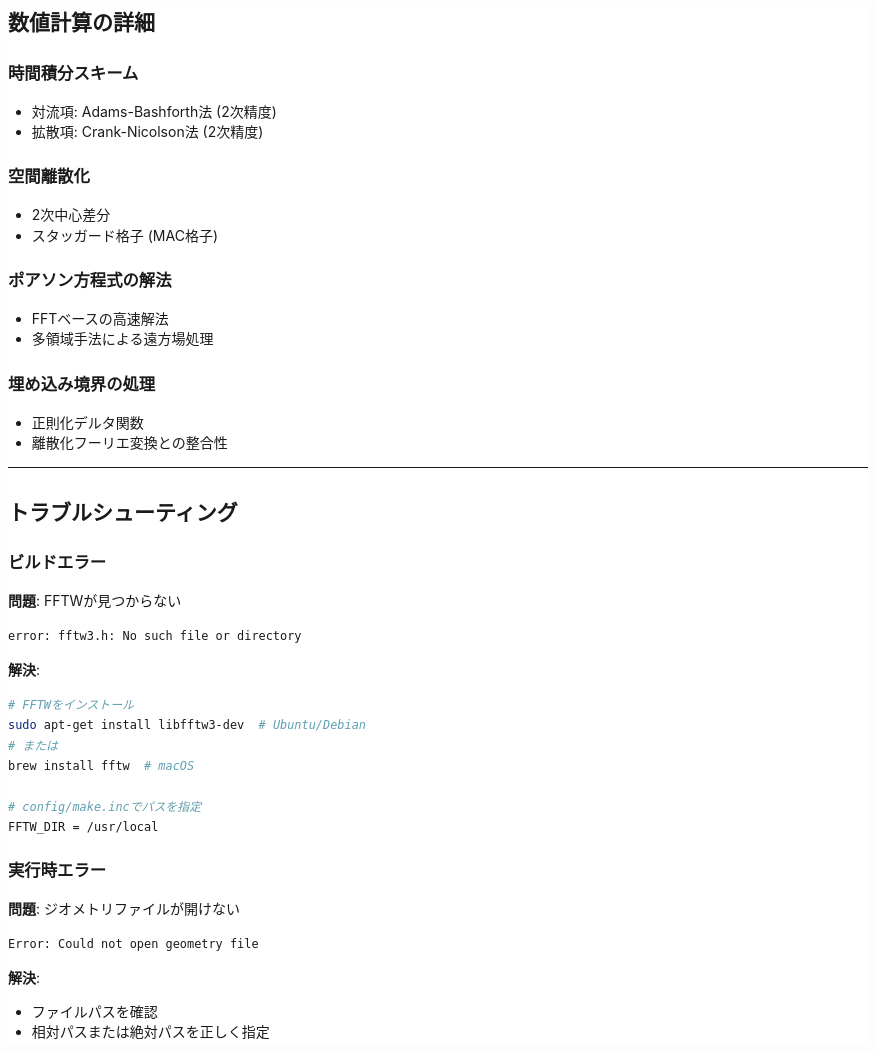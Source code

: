 
## 数値計算の詳細

### 時間積分スキーム
- 対流項: Adams-Bashforth法 (2次精度)
- 拡散項: Crank-Nicolson法 (2次精度)

### 空間離散化
- 2次中心差分
- スタッガード格子 (MAC格子)

### ポアソン方程式の解法
- FFTベースの高速解法
- 多領域手法による遠方場処理

### 埋め込み境界の処理
- 正則化デルタ関数
- 離散化フーリエ変換との整合性

---

## トラブルシューティング

### ビルドエラー

**問題**: FFTWが見つからない
```
error: fftw3.h: No such file or directory
```

**解決**:
```bash
# FFTWをインストール
sudo apt-get install libfftw3-dev  # Ubuntu/Debian
# または
brew install fftw  # macOS

# config/make.incでパスを指定
FFTW_DIR = /usr/local
```

### 実行時エラー

**問題**: ジオメトリファイルが開けない
```
Error: Could not open geometry file
```

**解決**:
- ファイルパスを確認
- 相対パスまたは絶対パスを正しく指定
